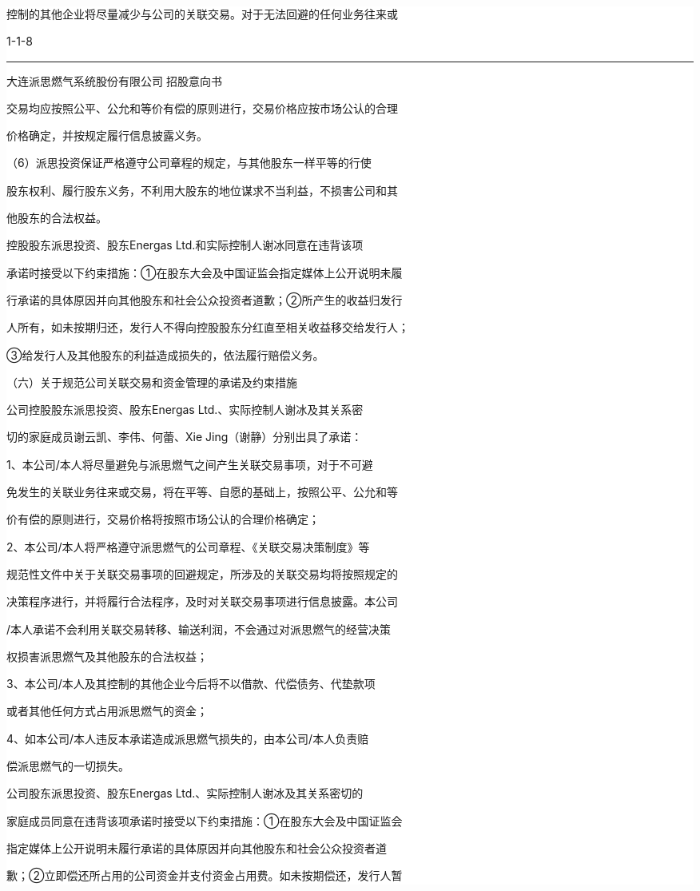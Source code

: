 控制的其他企业将尽量减少与公司的关联交易。对于无法回避的任何业务往来或

1-1-8


-----

大连派思燃气系统股份有限公司 招股意向书

交易均应按照公平、公允和等价有偿的原则进行，交易价格应按市场公认的合理

价格确定，并按规定履行信息披露义务。

（6）派思投资保证严格遵守公司章程的规定，与其他股东一样平等的行使

股东权利、履行股东义务，不利用大股东的地位谋求不当利益，不损害公司和其

他股东的合法权益。

控股股东派思投资、股东Energas Ltd.和实际控制人谢冰同意在违背该项

承诺时接受以下约束措施：①在股东大会及中国证监会指定媒体上公开说明未履

行承诺的具体原因并向其他股东和社会公众投资者道歉；②所产生的收益归发行

人所有，如未按期归还，发行人不得向控股股东分红直至相关收益移交给发行人；

③给发行人及其他股东的利益造成损失的，依法履行赔偿义务。

（六）关于规范公司关联交易和资金管理的承诺及约束措施

公司控股股东派思投资、股东Energas Ltd.、实际控制人谢冰及其关系密

切的家庭成员谢云凯、李伟、何蕾、Xie Jing（谢静）分别出具了承诺：

1、本公司/本人将尽量避免与派思燃气之间产生关联交易事项，对于不可避

免发生的关联业务往来或交易，将在平等、自愿的基础上，按照公平、公允和等

价有偿的原则进行，交易价格将按照市场公认的合理价格确定；

2、本公司/本人将严格遵守派思燃气的公司章程、《关联交易决策制度》等

规范性文件中关于关联交易事项的回避规定，所涉及的关联交易均将按照规定的

决策程序进行，并将履行合法程序，及时对关联交易事项进行信息披露。本公司

/本人承诺不会利用关联交易转移、输送利润，不会通过对派思燃气的经营决策

权损害派思燃气及其他股东的合法权益；

3、本公司/本人及其控制的其他企业今后将不以借款、代偿债务、代垫款项

或者其他任何方式占用派思燃气的资金；

4、如本公司/本人违反本承诺造成派思燃气损失的，由本公司/本人负责赔

偿派思燃气的一切损失。

公司股东派思投资、股东Energas Ltd.、实际控制人谢冰及其关系密切的

家庭成员同意在违背该项承诺时接受以下约束措施：①在股东大会及中国证监会

指定媒体上公开说明未履行承诺的具体原因并向其他股东和社会公众投资者道

歉；②立即偿还所占用的公司资金并支付资金占用费。如未按期偿还，发行人暂
